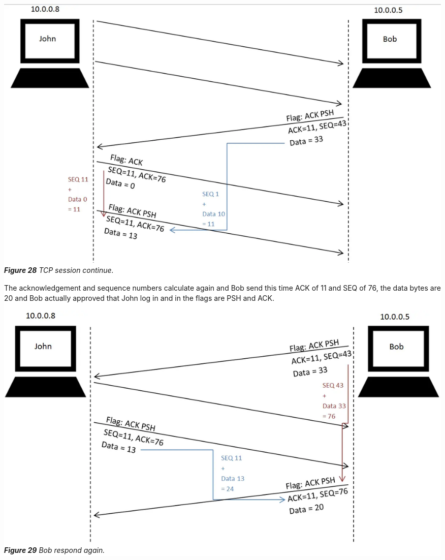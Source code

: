 ![cap13](../assets/images/2025-04-30-tcp-connection/cap13.webp)
_**Figure 28** TCP session continue._

The acknowledgement and sequence numbers calculate again and Bob send this time ACK of 11 and SEQ of 76, the data bytes are 20 and Bob actually approved that John log in and in the flags are PSH and ACK.

![cap15](../assets/images/2025-04-30-tcp-connection/cap15.webp)
_**Figure 29** Bob respond again._

